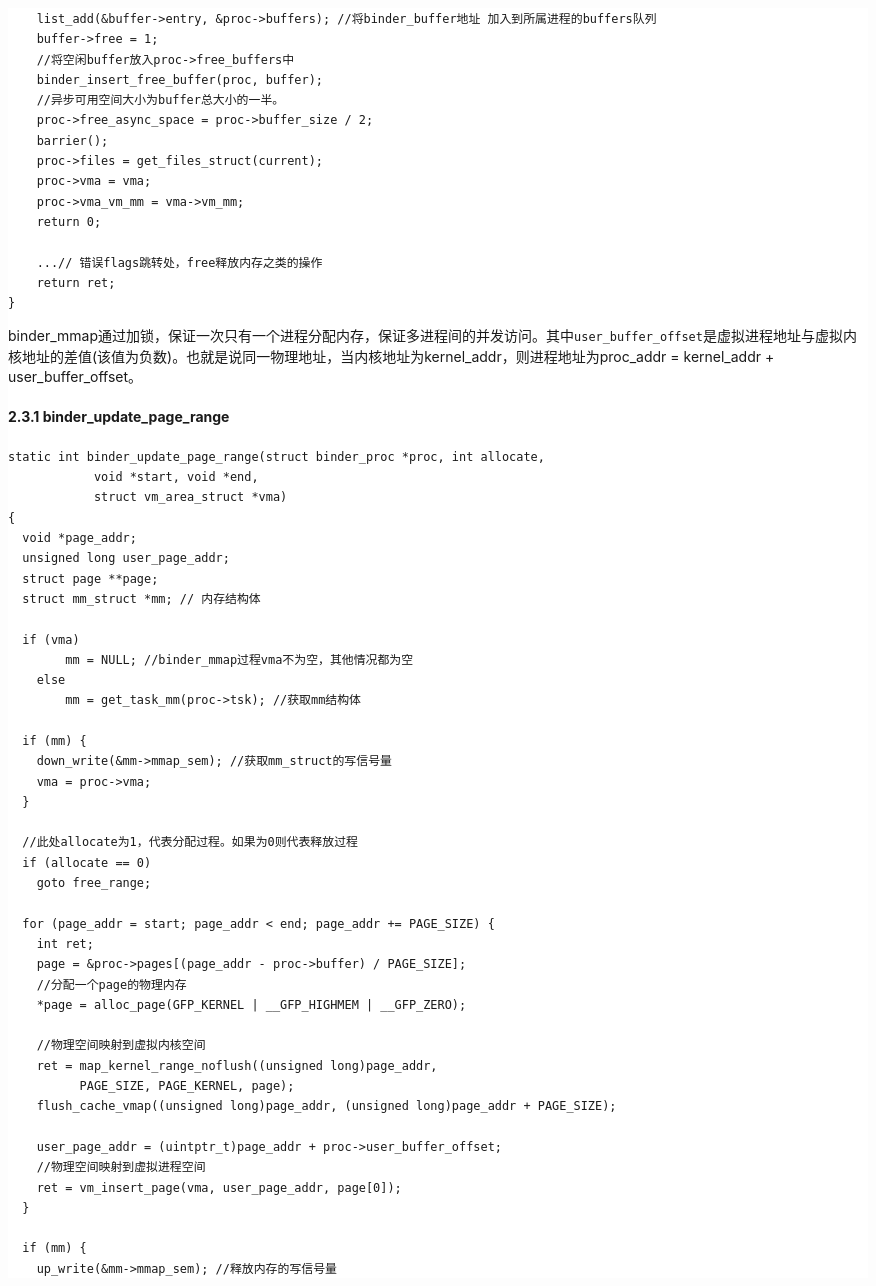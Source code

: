 ```
    list_add(&buffer->entry, &proc->buffers); //将binder_buffer地址 加入到所属进程的buffers队列
    buffer->free = 1;
    //将空闲buffer放入proc->free_buffers中
    binder_insert_free_buffer(proc, buffer);
    //异步可用空间大小为buffer总大小的一半。
    proc->free_async_space = proc->buffer_size / 2;
    barrier();
    proc->files = get_files_struct(current);
    proc->vma = vma;
    proc->vma_vm_mm = vma->vm_mm;
    return 0;

    ...// 错误flags跳转处，free释放内存之类的操作
    return ret;
}
```

binder_mmap通过加锁，保证一次只有一个进程分配内存，保证多进程间的并发访问。其中`user_buffer_offset`是虚拟进程地址与虚拟内核地址的差值(该值为负数)。也就是说同一物理地址，当内核地址为kernel_addr，则进程地址为proc_addr = kernel_addr + user_buffer_offset。

#### 2.3.1 binder_update_page_range

```
static int binder_update_page_range(struct binder_proc *proc, int allocate,
            void *start, void *end,
            struct vm_area_struct *vma)
{
  void *page_addr;
  unsigned long user_page_addr;
  struct page **page;
  struct mm_struct *mm; // 内存结构体

  if (vma)
  		mm = NULL; //binder_mmap过程vma不为空，其他情况都为空
  	else
  		mm = get_task_mm(proc->tsk); //获取mm结构体
      
  if (mm) {
    down_write(&mm->mmap_sem); //获取mm_struct的写信号量
    vma = proc->vma;
  }

  //此处allocate为1，代表分配过程。如果为0则代表释放过程
  if (allocate == 0)
    goto free_range;

  for (page_addr = start; page_addr < end; page_addr += PAGE_SIZE) {
    int ret;
    page = &proc->pages[(page_addr - proc->buffer) / PAGE_SIZE];
    //分配一个page的物理内存
    *page = alloc_page(GFP_KERNEL | __GFP_HIGHMEM | __GFP_ZERO);
    
    //物理空间映射到虚拟内核空间
    ret = map_kernel_range_noflush((unsigned long)page_addr,
          PAGE_SIZE, PAGE_KERNEL, page);
    flush_cache_vmap((unsigned long)page_addr, (unsigned long)page_addr + PAGE_SIZE);
  
    user_page_addr = (uintptr_t)page_addr + proc->user_buffer_offset;
    //物理空间映射到虚拟进程空间
    ret = vm_insert_page(vma, user_page_addr, page[0]);
  }
  
  if (mm) {
    up_write(&mm->mmap_sem); //释放内存的写信号量
```